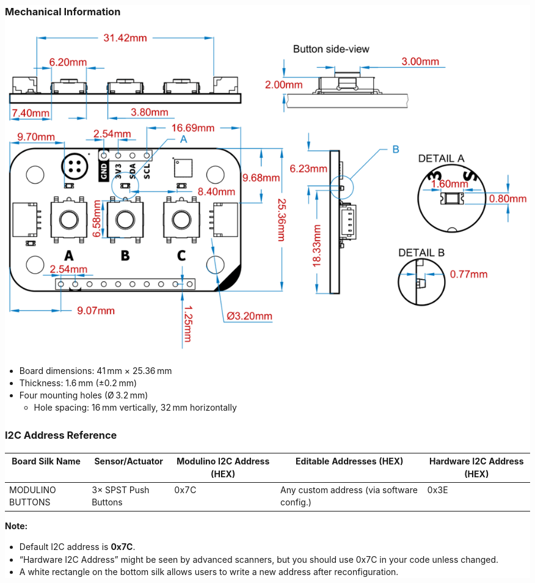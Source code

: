### Mechanical Information
![Modulino® Buttons Mechanical Information](assets/BtnMec.png)

- Board dimensions: 41 mm × 25.36 mm  
- Thickness: 1.6 mm (±0.2 mm)  
- Four mounting holes (Ø 3.2 mm)  
  - Hole spacing: 16 mm vertically, 32 mm horizontally

### I2C Address Reference
| **Board Silk Name** | **Sensor/Actuator**     | **Modulino I2C Address (HEX)** | **Editable Addresses (HEX)**                | **Hardware I2C Address (HEX)** |
|---------------------|-------------------------|--------------------------------|---------------------------------------------|--------------------------------|
| MODULINO BUTTONS    | 3× SPST Push Buttons    | 0x7C                           | Any custom address (via software config.)   | 0x3E                           |

 **Note:**  
 - Default I2C address is **0x7C**.  
 - “Hardware I2C Address” might be seen by advanced scanners, but you should use 0x7C in your code unless changed.  
 - A white rectangle on the bottom silk allows users to write a new address after reconfiguration.
